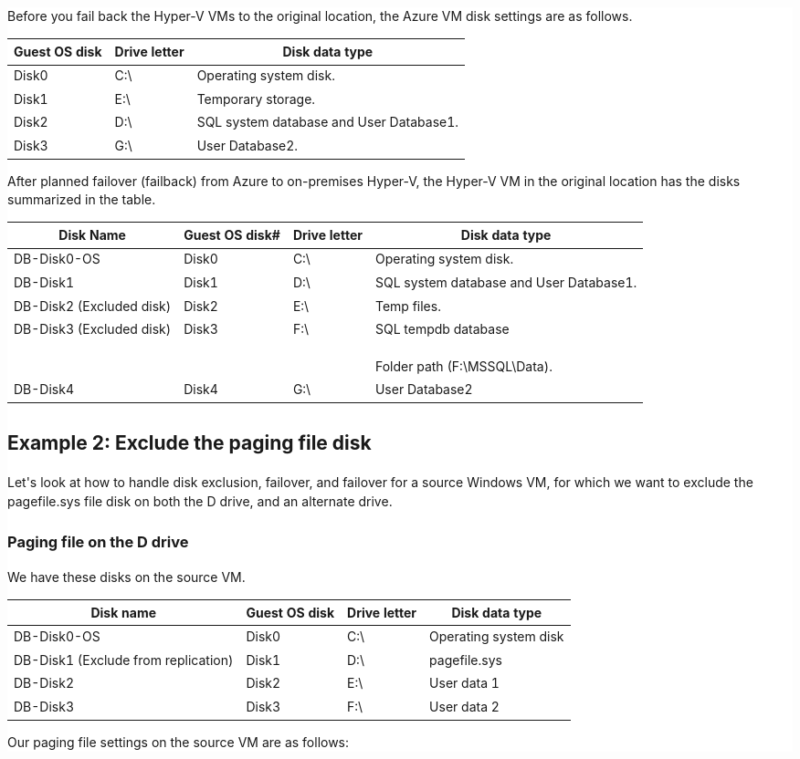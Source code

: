 Before you fail back the Hyper-V VMs to the original location, the Azure VM disk settings are as follows.

**Guest OS disk** | **Drive letter** | **Disk data type**
--- | --- | ---
Disk0 |	C:\ | Operating system disk.
Disk1 |	E:\ | Temporary storage.
Disk2 | D:\ | SQL system database and User Database1.
Disk3 | G:\ | User Database2.

After planned failover (failback) from Azure to on-premises Hyper-V, the Hyper-V VM in the original location has the disks summarized in the table.

**Disk Name** | **Guest OS disk#** | **Drive letter** | **Disk data type**
 --- | --- | --- | ---
DB-Disk0-OS | Disk0 |	C:\ | Operating system disk.
DB-Disk1 | Disk1 | D:\ | SQL system database and User Database1.
DB-Disk2 (Excluded disk) | Disk2 | E:\ | Temp files.
DB-Disk3 (Excluded disk) | Disk3 | F:\ | SQL tempdb database<br/><br/> Folder path (F:\MSSQL\Data\).
DB-Disk4 | Disk4 | G:\ | User Database2


## Example 2: Exclude the paging file disk

Let's look at how to handle disk exclusion, failover, and failover for a source Windows VM, for which we want to exclude the pagefile.sys file disk on both the D drive, and an alternate drive.


### Paging file on the D drive

We have these disks on the source VM.

**Disk name** | **Guest OS disk** | **Drive letter** | **Disk data type**
--- | --- | --- | ---
DB-Disk0-OS | Disk0 | C:\ | Operating system disk
DB-Disk1 (Exclude from replication) | Disk1 | D:\ | pagefile.sys
DB-Disk2 | Disk2 | E:\ | User data 1
DB-Disk3 | Disk3 | F:\ | User data 2

Our paging file settings on the source VM are as follows:
